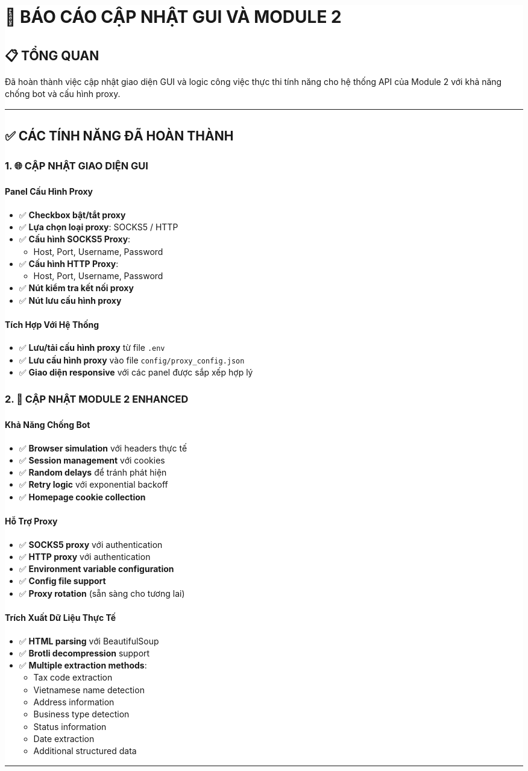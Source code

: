 # 🎯 BÁO CÁO CẬP NHẬT GUI VÀ MODULE 2

## 📋 TỔNG QUAN

Đã hoàn thành việc cập nhật giao diện GUI và logic công việc thực thi tính năng cho hệ thống API của Module 2 với khả năng chống bot và cấu hình proxy.

---

## ✅ CÁC TÍNH NĂNG ĐÃ HOÀN THÀNH

### 1. 🌐 **CẬP NHẬT GIAO DIỆN GUI**

#### **Panel Cấu Hình Proxy**
- ✅ **Checkbox bật/tắt proxy**
- ✅ **Lựa chọn loại proxy**: SOCKS5 / HTTP
- ✅ **Cấu hình SOCKS5 Proxy**:
  - Host, Port, Username, Password
- ✅ **Cấu hình HTTP Proxy**:
  - Host, Port, Username, Password
- ✅ **Nút kiểm tra kết nối proxy**
- ✅ **Nút lưu cấu hình proxy**

#### **Tích Hợp Với Hệ Thống**
- ✅ **Lưu/tải cấu hình proxy** từ file `.env`
- ✅ **Lưu cấu hình proxy** vào file `config/proxy_config.json`
- ✅ **Giao diện responsive** với các panel được sắp xếp hợp lý

### 2. 🔧 **CẬP NHẬT MODULE 2 ENHANCED**

#### **Khả Năng Chống Bot**
- ✅ **Browser simulation** với headers thực tế
- ✅ **Session management** với cookies
- ✅ **Random delays** để tránh phát hiện
- ✅ **Retry logic** với exponential backoff
- ✅ **Homepage cookie collection**

#### **Hỗ Trợ Proxy**
- ✅ **SOCKS5 proxy** với authentication
- ✅ **HTTP proxy** với authentication
- ✅ **Environment variable configuration**
- ✅ **Config file support**
- ✅ **Proxy rotation** (sẵn sàng cho tương lai)

#### **Trích Xuất Dữ Liệu Thực Tế**
- ✅ **HTML parsing** với BeautifulSoup
- ✅ **Brotli decompression** support
- ✅ **Multiple extraction methods**:
  - Tax code extraction
  - Vietnamese name detection
  - Address information
  - Business type detection
  - Status information
  - Date extraction
  - Additional structured data

---
